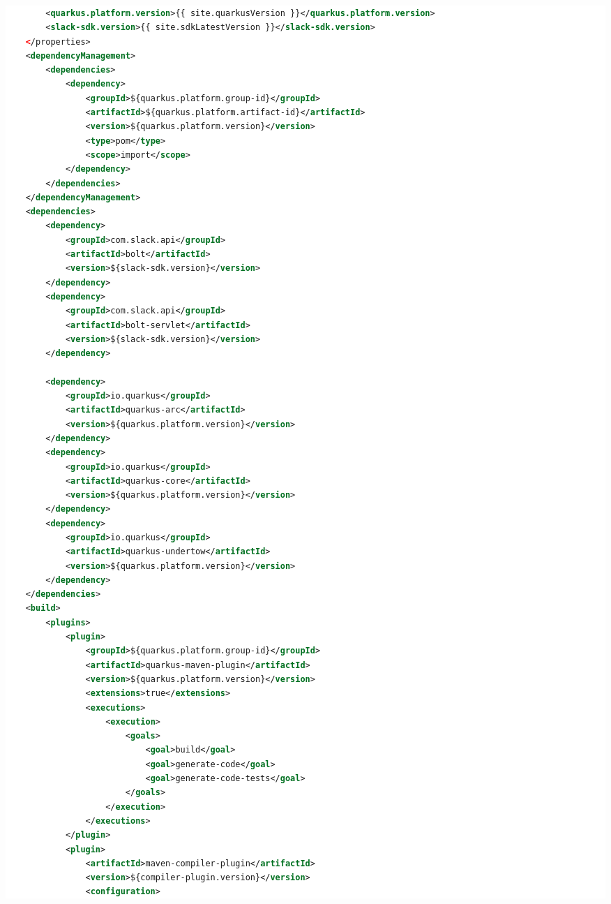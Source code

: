 ```xml
        <quarkus.platform.version>{{ site.quarkusVersion }}</quarkus.platform.version>
        <slack-sdk.version>{{ site.sdkLatestVersion }}</slack-sdk.version>
    </properties>
    <dependencyManagement>
        <dependencies>
            <dependency>
                <groupId>${quarkus.platform.group-id}</groupId>
                <artifactId>${quarkus.platform.artifact-id}</artifactId>
                <version>${quarkus.platform.version}</version>
                <type>pom</type>
                <scope>import</scope>
            </dependency>
        </dependencies>
    </dependencyManagement>
    <dependencies>
        <dependency>
            <groupId>com.slack.api</groupId>
            <artifactId>bolt</artifactId>
            <version>${slack-sdk.version}</version>
        </dependency>
        <dependency>
            <groupId>com.slack.api</groupId>
            <artifactId>bolt-servlet</artifactId>
            <version>${slack-sdk.version}</version>
        </dependency>

        <dependency>
            <groupId>io.quarkus</groupId>
            <artifactId>quarkus-arc</artifactId>
            <version>${quarkus.platform.version}</version>
        </dependency>
        <dependency>
            <groupId>io.quarkus</groupId>
            <artifactId>quarkus-core</artifactId>
            <version>${quarkus.platform.version}</version>
        </dependency>
        <dependency>
            <groupId>io.quarkus</groupId>
            <artifactId>quarkus-undertow</artifactId>
            <version>${quarkus.platform.version}</version>
        </dependency>
    </dependencies>
    <build>
        <plugins>
            <plugin>
                <groupId>${quarkus.platform.group-id}</groupId>
                <artifactId>quarkus-maven-plugin</artifactId>
                <version>${quarkus.platform.version}</version>
                <extensions>true</extensions>
                <executions>
                    <execution>
                        <goals>
                            <goal>build</goal>
                            <goal>generate-code</goal>
                            <goal>generate-code-tests</goal>
                        </goals>
                    </execution>
                </executions>
            </plugin>
            <plugin>
                <artifactId>maven-compiler-plugin</artifactId>
                <version>${compiler-plugin.version}</version>
                <configuration>
```